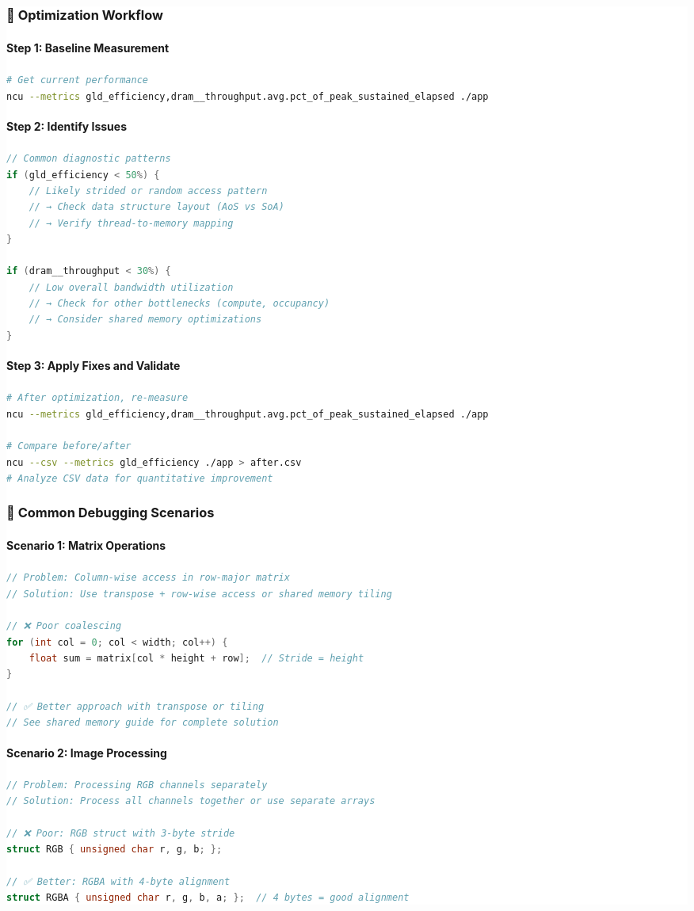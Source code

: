 ### 🔧 **Optimization Workflow**

#### **Step 1: Baseline Measurement**
```bash
# Get current performance
ncu --metrics gld_efficiency,dram__throughput.avg.pct_of_peak_sustained_elapsed ./app
```

#### **Step 2: Identify Issues**
```cpp
// Common diagnostic patterns
if (gld_efficiency < 50%) {
    // Likely strided or random access pattern
    // → Check data structure layout (AoS vs SoA)
    // → Verify thread-to-memory mapping
}

if (dram__throughput < 30%) {
    // Low overall bandwidth utilization
    // → Check for other bottlenecks (compute, occupancy)
    // → Consider shared memory optimizations
}
```

#### **Step 3: Apply Fixes and Validate**
```bash
# After optimization, re-measure
ncu --metrics gld_efficiency,dram__throughput.avg.pct_of_peak_sustained_elapsed ./app

# Compare before/after
ncu --csv --metrics gld_efficiency ./app > after.csv
# Analyze CSV data for quantitative improvement
```

### 🚨 **Common Debugging Scenarios**

#### **Scenario 1: Matrix Operations**
```cpp
// Problem: Column-wise access in row-major matrix
// Solution: Use transpose + row-wise access or shared memory tiling

// ❌ Poor coalescing
for (int col = 0; col < width; col++) {
    float sum = matrix[col * height + row];  // Stride = height
}

// ✅ Better approach with transpose or tiling
// See shared memory guide for complete solution
```

#### **Scenario 2: Image Processing**
```cpp
// Problem: Processing RGB channels separately
// Solution: Process all channels together or use separate arrays

// ❌ Poor: RGB struct with 3-byte stride
struct RGB { unsigned char r, g, b; };

// ✅ Better: RGBA with 4-byte alignment
struct RGBA { unsigned char r, g, b, a; };  // 4 bytes = good alignment
```

